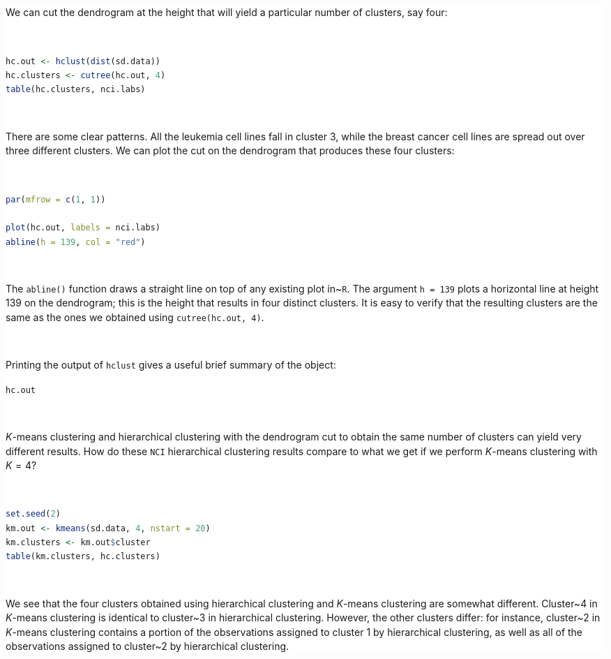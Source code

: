 We can cut the dendrogram at the height that will yield a particular number of clusters, say four:

&nbsp;

```r
hc.out <- hclust(dist(sd.data))
hc.clusters <- cutree(hc.out, 4)
table(hc.clusters, nci.labs)
```

&nbsp;

There are some clear patterns. All the leukemia cell lines fall in cluster $3$, while the breast cancer cell lines are spread out over three different clusters.  We can plot the cut on the dendrogram that produces these four clusters:

&nbsp;

```r
par(mfrow = c(1, 1))

plot(hc.out, labels = nci.labs)
abline(h = 139, col = "red")
```

&nbsp;

The `abline()` function draws a straight line on top of any existing plot in~`R`. The argument `h = 139` plots a horizontal line at height $139$ on the dendrogram; this is the height that results in four distinct clusters. It is easy to verify that the resulting clusters are the same as the ones we obtained using `cutree(hc.out, 4)`.


&nbsp;

Printing the output of `hclust` gives a useful brief summary of the object:

```r
hc.out
```

&nbsp;

$K$-means clustering and hierarchical clustering with the dendrogram cut to obtain the same number of clusters can yield very different results. How do these `NCI` hierarchical clustering results compare to what we  get if we perform $K$-means clustering with $K=4$?

&nbsp;

```r
set.seed(2)
km.out <- kmeans(sd.data, 4, nstart = 20)
km.clusters <- km.out$cluster
table(km.clusters, hc.clusters)
```

&nbsp;

We see that the four clusters obtained using hierarchical clustering and $K$-means clustering  are somewhat different. Cluster~$4$ in $K$-means clustering is identical to cluster~$3$
in hierarchical clustering. However, the other clusters differ: for instance, cluster~$2$ in $K$-means clustering contains a portion of the observations assigned to cluster 1 by hierarchical clustering, as well as all of the observations assigned to cluster~$2$ by hierarchical clustering.
